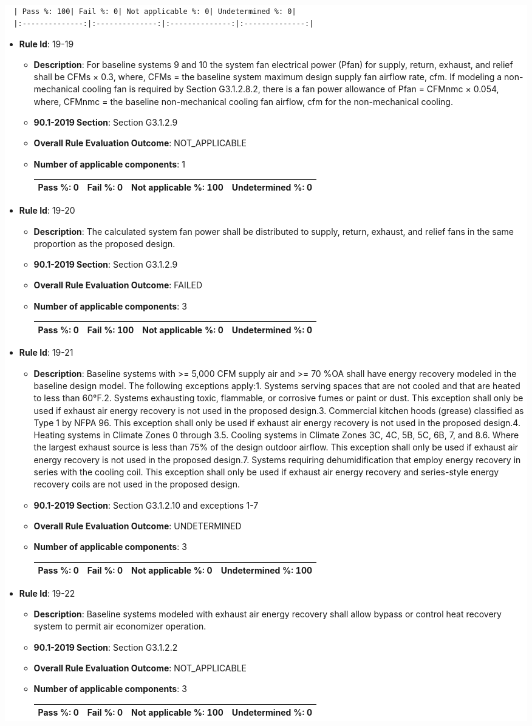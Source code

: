       | Pass %: 100| Fail %: 0| Not applicable %: 0| Undetermined %: 0| 
      |:--------------:|:--------------:|:--------------:|:--------------:|
        
  - **Rule Id**: 19-19
    - **Description**: For baseline systems 9 and 10 the system fan electrical power (Pfan) for supply, return, exhaust, and relief shall be CFMs × 0.3, where, CFMs = the baseline system maximum design supply fan airflow rate, cfm. If modeling a non-mechanical cooling fan is required by Section G3.1.2.8.2, there is a fan power allowance of Pfan = CFMnmc × 0.054, where, CFMnmc = the baseline non-mechanical cooling fan airflow, cfm for the non-mechanical cooling.
    - **90.1-2019 Section**: Section G3.1.2.9
    - **Overall Rule Evaluation Outcome**: NOT_APPLICABLE
    - **Number of applicable components**: 1 
      
      | Pass %: 0| Fail %: 0| Not applicable %: 100| Undetermined %: 0| 
      |:--------------:|:--------------:|:--------------:|:--------------:|
        
  - **Rule Id**: 19-20
    - **Description**: The calculated system fan power shall be distributed to supply, return, exhaust, and relief fans in the same proportion as the proposed design.
    - **90.1-2019 Section**: Section G3.1.2.9
    - **Overall Rule Evaluation Outcome**: FAILED
    - **Number of applicable components**: 3 
      
      | Pass %: 0| Fail %: 100| Not applicable %: 0| Undetermined %: 0| 
      |:--------------:|:--------------:|:--------------:|:--------------:|
        
  - **Rule Id**: 19-21
    - **Description**: Baseline systems with >= 5,000 CFM supply air and >= 70 %OA shall have energy recovery modeled in the baseline design model. The following exceptions apply:1. Systems serving spaces that are not cooled and that are heated to less than 60°F.2. Systems exhausting toxic, flammable, or corrosive fumes or paint or dust. This exception shall only be used if exhaust air energy recovery is not used in the proposed design.3. Commercial kitchen hoods (grease) classified as Type 1 by NFPA 96. This exception shall only be used if exhaust air energy recovery is not used in the proposed design.4. Heating systems in Climate Zones 0 through 3.5. Cooling systems in Climate Zones 3C, 4C, 5B, 5C, 6B, 7, and 8.6. Where the largest exhaust source is less than 75% of the design outdoor airflow. This exception shall only be used if exhaust air energy recovery is not used in the proposed design.7. Systems requiring dehumidification that employ energy recovery in series with the cooling coil. This exception shall only be used if exhaust air energy recovery and series-style energy recovery coils are not used in the proposed design.
    - **90.1-2019 Section**: Section G3.1.2.10 and exceptions 1-7
    - **Overall Rule Evaluation Outcome**: UNDETERMINED
    - **Number of applicable components**: 3 
      
      | Pass %: 0| Fail %: 0| Not applicable %: 0| Undetermined %: 100| 
      |:--------------:|:--------------:|:--------------:|:--------------:|
        
  - **Rule Id**: 19-22
    - **Description**: Baseline systems modeled with exhaust air energy recovery shall allow bypass or control heat recovery system to permit air economizer operation.
    - **90.1-2019 Section**: Section G3.1.2.2
    - **Overall Rule Evaluation Outcome**: NOT_APPLICABLE
    - **Number of applicable components**: 3 
      
      | Pass %: 0| Fail %: 0| Not applicable %: 100| Undetermined %: 0| 
      |:--------------:|:--------------:|:--------------:|:--------------:|
        
